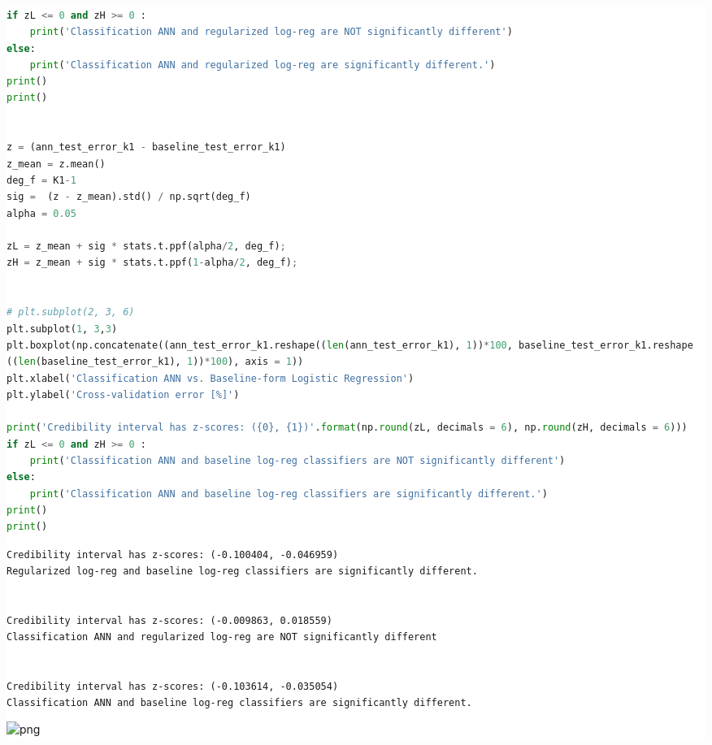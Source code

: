 ```python
if zL <= 0 and zH >= 0 :
    print('Classification ANN and regularized log-reg are NOT significantly different')        
else:
    print('Classification ANN and regularized log-reg are significantly different.')
print()
print()


z = (ann_test_error_k1 - baseline_test_error_k1)
z_mean = z.mean()
deg_f = K1-1
sig =  (z - z_mean).std() / np.sqrt(deg_f)
alpha = 0.05

zL = z_mean + sig * stats.t.ppf(alpha/2, deg_f);
zH = z_mean + sig * stats.t.ppf(1-alpha/2, deg_f);


# plt.subplot(2, 3, 6)
plt.subplot(1, 3,3)
plt.boxplot(np.concatenate((ann_test_error_k1.reshape((len(ann_test_error_k1), 1))*100, baseline_test_error_k1.reshape((len(baseline_test_error_k1), 1))*100), axis = 1))
plt.xlabel('Classification ANN vs. Baseline-form Logistic Regression')
plt.ylabel('Cross-validation error [%]')

print('Credibility interval has z-scores: ({0}, {1})'.format(np.round(zL, decimals = 6), np.round(zH, decimals = 6)))
if zL <= 0 and zH >= 0 :
    print('Classification ANN and baseline log-reg classifiers are NOT significantly different')        
else:
    print('Classification ANN and baseline log-reg classifiers are significantly different.')
print()
print()
```

    Credibility interval has z-scores: (-0.100404, -0.046959)
    Regularized log-reg and baseline log-reg classifiers are significantly different.
    
    
    Credibility interval has z-scores: (-0.009863, 0.018559)
    Classification ANN and regularized log-reg are NOT significantly different
    
    
    Credibility interval has z-scores: (-0.103614, -0.035054)
    Classification ANN and baseline log-reg classifiers are significantly different.
    
    
    


    
![png](Project2_ML_files/Project2_ML_35_1.png)
    

